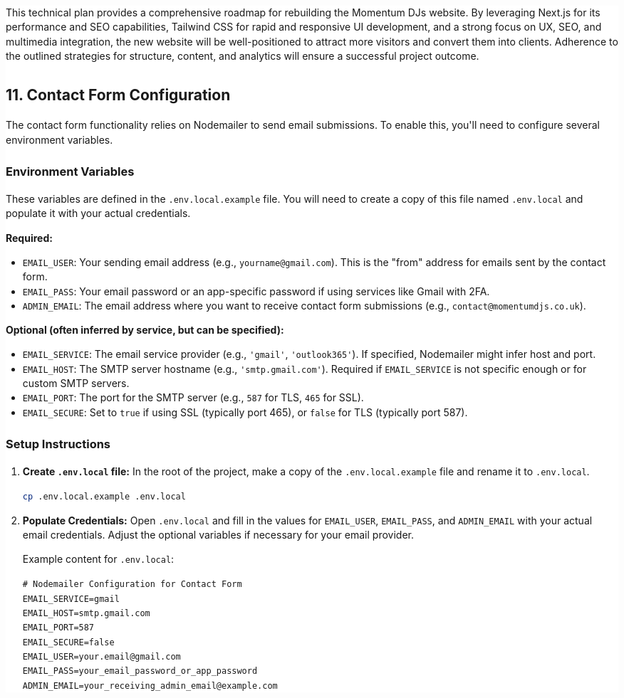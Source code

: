This technical plan provides a comprehensive roadmap for rebuilding the Momentum DJs website. By leveraging Next.js for its performance and SEO capabilities, Tailwind CSS for rapid and responsive UI development, and a strong focus on UX, SEO, and multimedia integration, the new website will be well-positioned to attract more visitors and convert them into clients. Adherence to the outlined strategies for structure, content, and analytics will ensure a successful project outcome.

## 11. Contact Form Configuration

The contact form functionality relies on Nodemailer to send email submissions. To enable this, you'll need to configure several environment variables.

### Environment Variables

These variables are defined in the `.env.local.example` file. You will need to create a copy of this file named `.env.local` and populate it with your actual credentials.

**Required:**

*   `EMAIL_USER`: Your sending email address (e.g., `yourname@gmail.com`). This is the "from" address for emails sent by the contact form.
*   `EMAIL_PASS`: Your email password or an app-specific password if using services like Gmail with 2FA.
*   `ADMIN_EMAIL`: The email address where you want to receive contact form submissions (e.g., `contact@momentumdjs.co.uk`).

**Optional (often inferred by service, but can be specified):**

*   `EMAIL_SERVICE`: The email service provider (e.g., `'gmail'`, `'outlook365'`). If specified, Nodemailer might infer host and port.
*   `EMAIL_HOST`: The SMTP server hostname (e.g., `'smtp.gmail.com'`). Required if `EMAIL_SERVICE` is not specific enough or for custom SMTP servers.
*   `EMAIL_PORT`: The port for the SMTP server (e.g., `587` for TLS, `465` for SSL).
*   `EMAIL_SECURE`: Set to `true` if using SSL (typically port 465), or `false` for TLS (typically port 587).

### Setup Instructions

1.  **Create `.env.local` file:**
    In the root of the project, make a copy of the `.env.local.example` file and rename it to `.env.local`.
    ```bash
    cp .env.local.example .env.local
    ```
2.  **Populate Credentials:**
    Open `.env.local` and fill in the values for `EMAIL_USER`, `EMAIL_PASS`, and `ADMIN_EMAIL` with your actual email credentials. Adjust the optional variables if necessary for your email provider.

    Example content for `.env.local`:
    ```
    # Nodemailer Configuration for Contact Form
    EMAIL_SERVICE=gmail
    EMAIL_HOST=smtp.gmail.com
    EMAIL_PORT=587
    EMAIL_SECURE=false
    EMAIL_USER=your.email@gmail.com
    EMAIL_PASS=your_email_password_or_app_password
    ADMIN_EMAIL=your_receiving_admin_email@example.com
    ```
